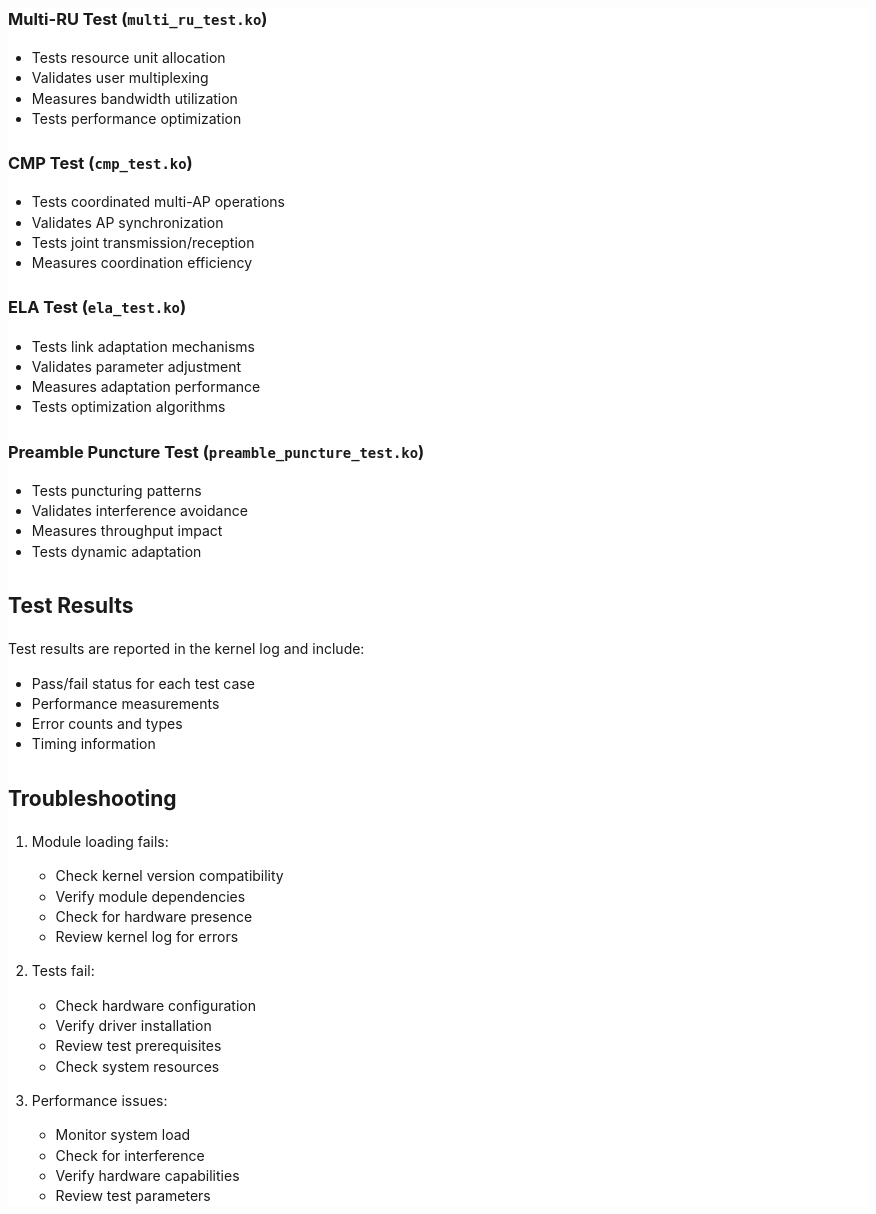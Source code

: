 ### Multi-RU Test (`multi_ru_test.ko`)
- Tests resource unit allocation
- Validates user multiplexing
- Measures bandwidth utilization
- Tests performance optimization

### CMP Test (`cmp_test.ko`)
- Tests coordinated multi-AP operations
- Validates AP synchronization
- Tests joint transmission/reception
- Measures coordination efficiency

### ELA Test (`ela_test.ko`)
- Tests link adaptation mechanisms
- Validates parameter adjustment
- Measures adaptation performance
- Tests optimization algorithms

### Preamble Puncture Test (`preamble_puncture_test.ko`)
- Tests puncturing patterns
- Validates interference avoidance
- Measures throughput impact
- Tests dynamic adaptation

## Test Results

Test results are reported in the kernel log and include:
- Pass/fail status for each test case
- Performance measurements
- Error counts and types
- Timing information

## Troubleshooting

1. Module loading fails:
   - Check kernel version compatibility
   - Verify module dependencies
   - Check for hardware presence
   - Review kernel log for errors

2. Tests fail:
   - Check hardware configuration
   - Verify driver installation
   - Review test prerequisites
   - Check system resources

3. Performance issues:
   - Monitor system load
   - Check for interference
   - Verify hardware capabilities
   - Review test parameters
